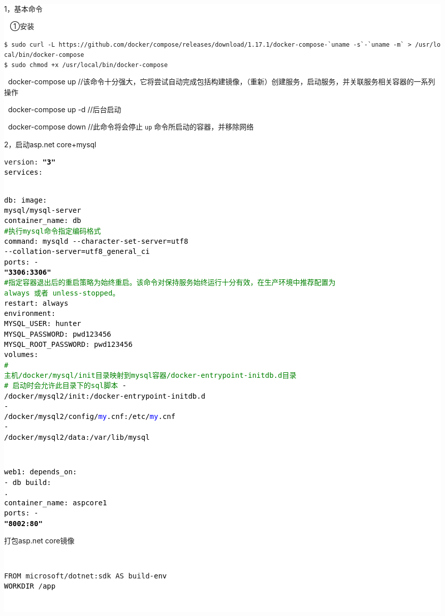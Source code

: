 <p>1，基本命令</p>
<p>&nbsp; &nbsp;①安装</p>
<pre><code class="lang-bash">$ sudo curl -L https://github.com/docker/compose/releases/download/1.17.1/docker-compose-`uname <span class="hljs-_">-s`-`uname -m` &gt; /usr/<span class="hljs-built_in">local/bin/docker-compose
$ sudo chmod +x /usr/<span class="hljs-built_in">local/bin/docker-compose</span></span></span></code></pre>
<p>&nbsp; docker-compose up //该命令十分强大，它将尝试自动完成包括构建镜像，（重新）创建服务，启动服务，并关联服务相关容器的一系列操作</p>
<p>&nbsp; docker-compose up -d //后台启动</p>
<p>&nbsp;&nbsp;docker-compose down //此命令将会停止&nbsp;<code>up</code>&nbsp;命令所启动的容器，并移除网络</p>
<p>2，启动asp.net core+mysql</p>
<div class="cnblogs_code">
<pre>version: <span style="color: #000000; font-weight: bold;">"</span><span style="color: #000000; font-weight: bold;">3</span><span style="color: #000000; font-weight: bold;">"</span><span style="color: #000000;">
services</span>:<span style="color: #000000;">
  
  db</span>:<span style="color: #000000;">
    image</span>: mysql/mysql-<span style="color: #000000;">server
    container_name</span>:<span style="color: #000000;"> db
    </span><span style="color: #008000;">#</span><span style="color: #008000;">执行mysql命令指定编码格式</span>
    command: mysqld --character-set-server=utf8 --collation-server=<span style="color: #000000;">utf8_general_ci
    ports</span>: 
      - <span style="color: #000000; font-weight: bold;">"</span><span style="color: #000000; font-weight: bold;">3306:3306</span><span style="color: #000000; font-weight: bold;">"</span>
    <span style="color: #008000;">#</span><span style="color: #008000;">指定容器退出后的重启策略为始终重启。该命令对保持服务始终运行十分有效，在生产环境中推荐配置为 always 或者 unless-stopped。</span>
    restart:<span style="color: #000000;"> always
    environment</span>:<span style="color: #000000;"> 
      MYSQL_USER</span>:<span style="color: #000000;"> hunter
      MYSQL_PASSWORD</span>:<span style="color: #000000;"> pwd123456
      MYSQL_ROOT_PASSWORD</span>:<span style="color: #000000;"> pwd123456
    volumes</span>:
      <span style="color: #008000;">#</span><span style="color: #008000;"> 主机/docker/mysql/init目录映射到mysql容器/docker-entrypoint-initdb.d目录
      # 启动时会允许此目录下的sql脚本</span>
      - /docker/mysql2/init:/docker-entrypoint-initdb.<span style="color: #000000;">d
      </span>- /docker/mysql2/config/<span style="color: #0000ff;">my</span>.cnf:/etc/<span style="color: #0000ff;">my</span>.<span style="color: #000000;">cnf
      </span>- /docker/mysql2/data:/var/lib/<span style="color: #000000;">mysql
      
  web1</span>:<span style="color: #000000;">
    depends_on</span>:
      -<span style="color: #000000;"> db
    build</span>: .<span style="color: #000000;">
    container_name</span>:<span style="color: #000000;"> aspcore1
    ports</span>: 
      - <span style="color: #000000; font-weight: bold;">"</span><span style="color: #000000; font-weight: bold;">8002:80</span><span style="color: #000000; font-weight: bold;">"</span></pre>
</div>
<p>打包asp.net core镜像</p>
<div class="cnblogs_code" onclick="cnblogs_code_show('a03d08bf-5fdf-4949-a6d8-c3a701077750')"><img id="code_img_closed_a03d08bf-5fdf-4949-a6d8-c3a701077750" class="code_img_closed" src="http://images.cnblogs.com/OutliningIndicators/ContractedBlock.gif" alt="" /><img id="code_img_opened_a03d08bf-5fdf-4949-a6d8-c3a701077750" class="code_img_opened" style="display: none;" onclick="cnblogs_code_hide('a03d08bf-5fdf-4949-a6d8-c3a701077750',event)" src="http://images.cnblogs.com/OutliningIndicators/ExpandedBlockStart.gif" alt="" />
<div id="cnblogs_code_open_a03d08bf-5fdf-4949-a6d8-c3a701077750" class="cnblogs_code_hide">
<pre>FROM microsoft/dotnet:sdk AS build-<span style="color: #000000;">env
WORKDIR </span>/<span style="color: #000000;">app
